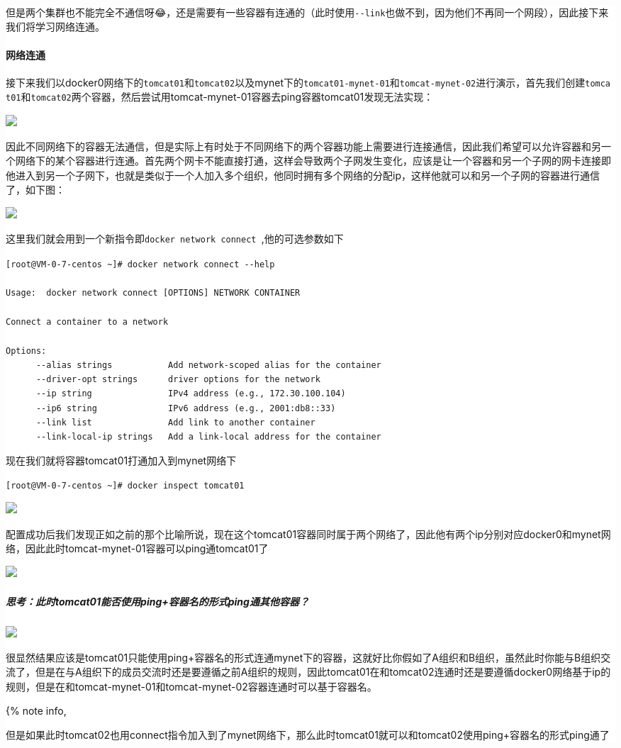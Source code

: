 但是两个集群也不能完全不通信呀😂，还是需要有一些容器有连通的（此时使用`--link`也做不到，因为他们不再同一个网段），因此接下来我们将学习网络连通。

#### 网络连通

接下来我们以docker0网络下的`tomcat01`和`tomcat02`以及mynet下的`tomcat01-mynet-01`和`tomcat-mynet-02`进行演示，首先我们创建`tomcat01`和`tomcat02`两个容器，然后尝试用tomcat-mynet-01容器去ping容器tomcat01发现无法实现：

![](https://langwenchong.gitee.io/figure-bed/20211128192720.png)

因此不同网络下的容器无法通信，但是实际上有时处于不同网络下的两个容器功能上需要进行连接通信，因此我们希望可以允许容器和另一个网络下的某个容器进行连通。首先两个网卡不能直接打通，这样会导致两个子网发生变化，应该是让一个容器和另一个子网的网卡连接即他进入到另一个子网下，也就是类似于一个人加入多个组织，他同时拥有多个网络的分配ip，这样他就可以和另一个子网的容器进行通信了，如下图：

![](https://langwenchong.gitee.io/figure-bed/20211128193232.png)

这里我们就会用到一个新指令即`docker network connect `,他的可选参数如下

```shell
[root@VM-0-7-centos ~]# docker network connect --help

Usage:  docker network connect [OPTIONS] NETWORK CONTAINER

Connect a container to a network

Options:
      --alias strings           Add network-scoped alias for the container
      --driver-opt strings      driver options for the network
      --ip string               IPv4 address (e.g., 172.30.100.104)
      --ip6 string              IPv6 address (e.g., 2001:db8::33)
      --link list               Add link to another container
      --link-local-ip strings   Add a link-local address for the container
```

现在我们就将容器tomcat01打通加入到mynet网络下

```shell
[root@VM-0-7-centos ~]# docker inspect tomcat01
```

![](https://langwenchong.gitee.io/figure-bed/20211128193745.png)

配置成功后我们发现正如之前的那个比喻所说，现在这个tomcat01容器同时属于两个网络了，因此他有两个ip分别对应docker0和mynet网络，因此此时tomcat-mynet-01容器可以ping通tomcat01了

![](https://langwenchong.gitee.io/figure-bed/20211128193942.png)

##### 思考：此时tomcat01能否使用ping+容器名的形式ping通其他容器？

![](https://langwenchong.gitee.io/figure-bed/20211128194259.png)

很显然结果应该是tomcat01只能使用ping+容器名的形式连通mynet下的容器，这就好比你假如了A组织和B组织，虽然此时你能与B组织交流了，但是在与A组织下的成员交流时还是要遵循之前A组织的规则，因此tomcat01在和tomcat02连通时还是要遵循docker0网络基于ip的规则，但是在和tomcat-mynet-01和tomcat-mynet-02容器连通时可以基于容器名。

{% note info,

但是如果此时tomcat02也用connect指令加入到了mynet网络下，那么此时tomcat01就可以和tomcat02使用ping+容器名的形式ping通了
